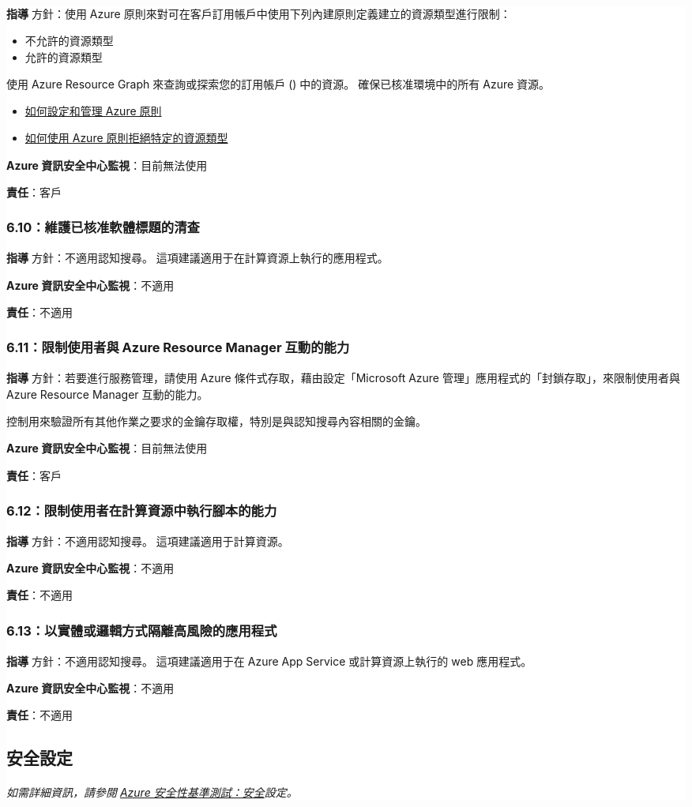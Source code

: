 **指導** 方針：使用 Azure 原則來對可在客戶訂用帳戶中使用下列內建原則定義建立的資源類型進行限制：

- 不允許的資源類型
- 允許的資源類型

使用 Azure Resource Graph 來查詢或探索您的訂用帳戶 () 中的資源。 確保已核准環境中的所有 Azure 資源。

- [如何設定和管理 Azure 原則](../governance/policy/tutorials/create-and-manage.md) 

- [如何使用 Azure 原則拒絕特定的資源類型](../governance/policy/samples/index.md) 

**Azure 資訊安全中心監視**：目前無法使用

**責任**：客戶

### <a name="610-maintain-an-inventory-of-approved-software-titles"></a>6.10：維護已核准軟體標題的清查

**指導** 方針：不適用認知搜尋。 這項建議適用于在計算資源上執行的應用程式。

**Azure 資訊安全中心監視**：不適用

**責任**：不適用

### <a name="611-limit-users-ability-to-interact-with-azure-resource-manager"></a>6.11：限制使用者與 Azure Resource Manager 互動的能力

**指導** 方針：若要進行服務管理，請使用 Azure 條件式存取，藉由設定「Microsoft Azure 管理」應用程式的「封鎖存取」，來限制使用者與 Azure Resource Manager 互動的能力。 

控制用來驗證所有其他作業之要求的金鑰存取權，特別是與認知搜尋內容相關的金鑰。

**Azure 資訊安全中心監視**：目前無法使用

**責任**：客戶

### <a name="612-limit-users-ability-to-execute-scripts-in-compute-resources"></a>6.12：限制使用者在計算資源中執行腳本的能力

**指導** 方針：不適用認知搜尋。 這項建議適用于計算資源。

**Azure 資訊安全中心監視**：不適用

**責任**：不適用

### <a name="613-physically-or-logically-segregate-high-risk-applications"></a>6.13：以實體或邏輯方式隔離高風險的應用程式

**指導** 方針：不適用認知搜尋。 這項建議適用于在 Azure App Service 或計算資源上執行的 web 應用程式。

**Azure 資訊安全中心監視**：不適用

**責任**：不適用

## <a name="secure-configuration"></a>安全設定

*如需詳細資訊，請參閱 [Azure 安全性基準測試：安全](../security/benchmarks/security-control-secure-configuration.md)設定。*
